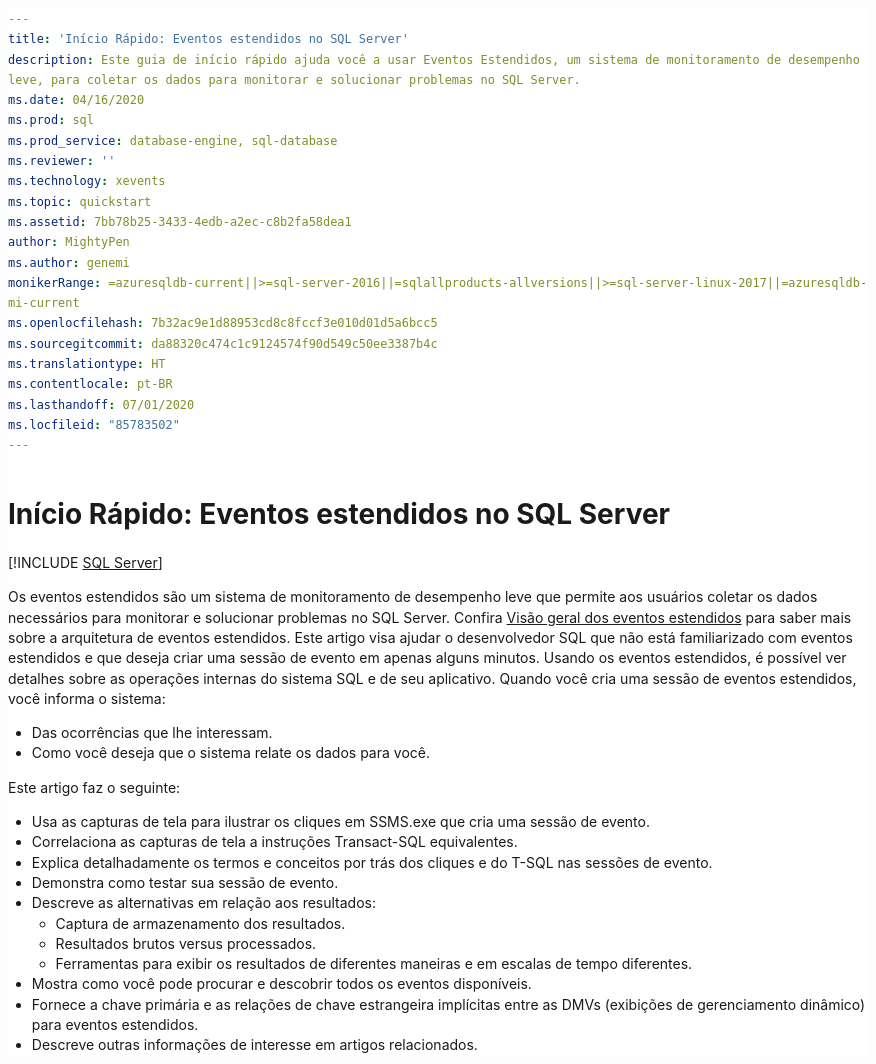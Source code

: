 ```yaml
---
title: 'Início Rápido: Eventos estendidos no SQL Server'
description: Este guia de início rápido ajuda você a usar Eventos Estendidos, um sistema de monitoramento de desempenho leve, para coletar os dados para monitorar e solucionar problemas no SQL Server.
ms.date: 04/16/2020
ms.prod: sql
ms.prod_service: database-engine, sql-database
ms.reviewer: ''
ms.technology: xevents
ms.topic: quickstart
ms.assetid: 7bb78b25-3433-4edb-a2ec-c8b2fa58dea1
author: MightyPen
ms.author: genemi
monikerRange: =azuresqldb-current||>=sql-server-2016||=sqlallproducts-allversions||>=sql-server-linux-2017||=azuresqldb-mi-current
ms.openlocfilehash: 7b32ac9e1d88953cd8c8fccf3e010d01d5a6bcc5
ms.sourcegitcommit: da88320c474c1c9124574f90d549c50ee3387b4c
ms.translationtype: HT
ms.contentlocale: pt-BR
ms.lasthandoff: 07/01/2020
ms.locfileid: "85783502"
---
```

# <a name="quickstart-extended-events-in-sql-server"></a>Início Rápido: Eventos estendidos no SQL Server

 [!INCLUDE [SQL Server](../../includes/applies-to-version/sqlserver.md)]

Os eventos estendidos são um sistema de monitoramento de desempenho leve que permite aos usuários coletar os dados necessários para monitorar e solucionar problemas no SQL Server. Confira [Visão geral dos eventos estendidos](extended-events.md) para saber mais sobre a arquitetura de eventos estendidos.  Este artigo visa ajudar o desenvolvedor SQL que não está familiarizado com eventos estendidos e que deseja criar uma sessão de evento em apenas alguns minutos. Usando os eventos estendidos, é possível ver detalhes sobre as operações internas do sistema SQL e de seu aplicativo. Quando você cria uma sessão de eventos estendidos, você informa o sistema:

- Das ocorrências que lhe interessam.
- Como você deseja que o sistema relate os dados para você.

Este artigo faz o seguinte:

- Usa as capturas de tela para ilustrar os cliques em SSMS.exe que cria uma sessão de evento.
- Correlaciona as capturas de tela a instruções Transact-SQL equivalentes.
- Explica detalhadamente os termos e conceitos por trás dos cliques e do T-SQL nas sessões de evento.
- Demonstra como testar sua sessão de evento.
- Descreve as alternativas em relação aos resultados:
  - Captura de armazenamento dos resultados.
  - Resultados brutos versus processados.
  - Ferramentas para exibir os resultados de diferentes maneiras e em escalas de tempo diferentes.
- Mostra como você pode procurar e descobrir todos os eventos disponíveis.
- Fornece a chave primária e as relações de chave estrangeira implícitas entre as DMVs (exibições de gerenciamento dinâmico) para eventos estendidos.
- Descreve outras informações de interesse em artigos relacionados.
